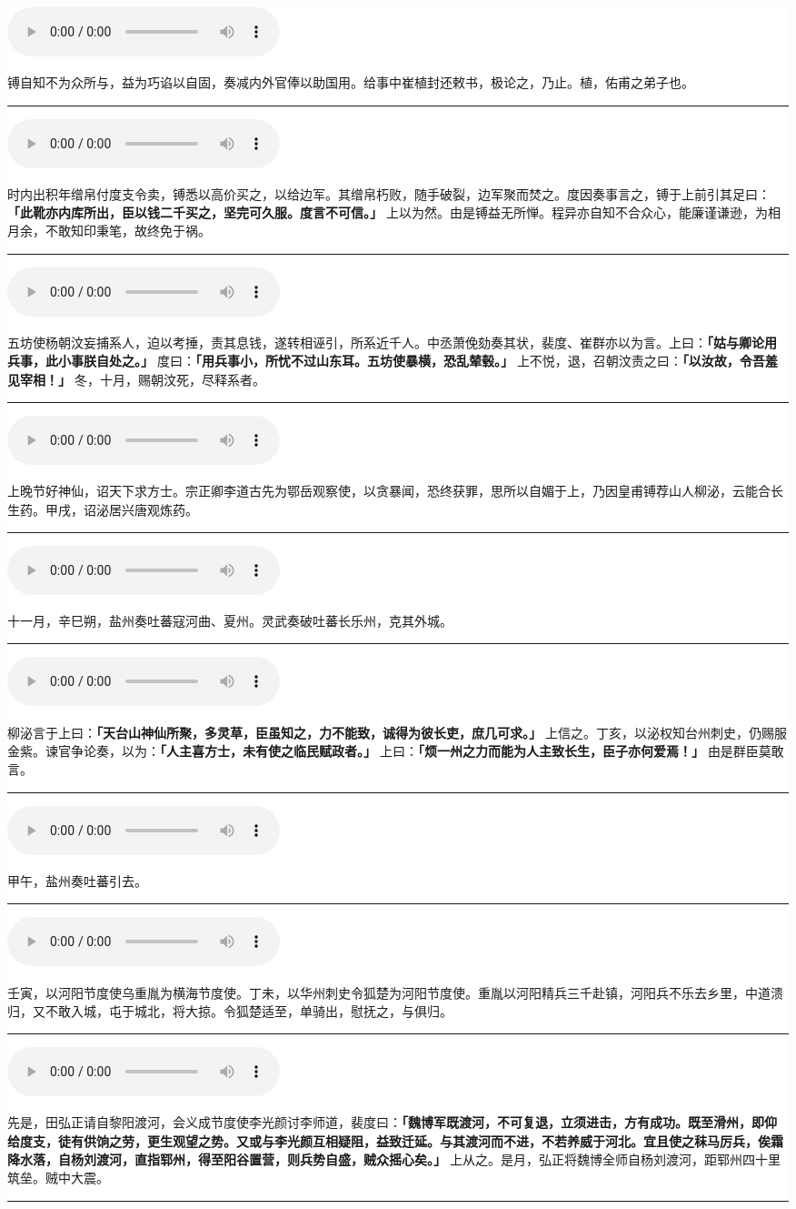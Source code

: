 ![](assets/audios/240/84.mp3)

镈自知不为众所与，益为巧谄以自固，奏减内外官俸以助国用。给事中崔植封还敕书，极论之，乃止。植，佑甫之弟子也。

---

![](assets/audios/240/85.mp3)

时内出积年缯帛付度支令卖，镈悉以高价买之，以给边军。其缯帛朽败，随手破裂，边军聚而焚之。度因奏事言之，镈于上前引其足曰：__「此靴亦内库所出，臣以钱二千买之，坚完可久服。度言不可信。」__ 上以为然。由是镈益无所惮。程异亦自知不合众心，能廉谨谦逊，为相月余，不敢知印秉笔，故终免于祸。

---

![](assets/audios/240/86.mp3)

五坊使杨朝汶妄捕系人，迫以考捶，责其息钱，遂转相诬引，所系近千人。中丞萧俛劾奏其状，裴度、崔群亦以为言。上曰：__「姑与卿论用兵事，此小事朕自处之。」__ 度曰：__「用兵事小，所忧不过山东耳。五坊使暴横，恐乱辇毂。」__ 上不悦，退，召朝汶责之曰：__「以汝故，令吾羞见宰相！」__ 冬，十月，赐朝汶死，尽释系者。

---

![](assets/audios/240/87.mp3)

上晚节好神仙，诏天下求方士。宗正卿李道古先为鄂岳观察使，以贪暴闻，恐终获罪，思所以自媚于上，乃因皇甫镈荐山人柳泌，云能合长生药。甲戌，诏泌居兴唐观炼药。

---

![](assets/audios/240/88.mp3)

十一月，辛巳朔，盐州奏吐蕃寇河曲、夏州。灵武奏破吐蕃长乐州，克其外城。

---

![](assets/audios/240/89.mp3)

柳泌言于上曰：__「天台山神仙所聚，多灵草，臣虽知之，力不能致，诚得为彼长吏，庶几可求。」__ 上信之。丁亥，以泌权知台州刺史，仍赐服金紫。谏官争论奏，以为：__「人主喜方士，未有使之临民赋政者。」__ 上曰：__「烦一州之力而能为人主致长生，臣子亦何爱焉！」__ 由是群臣莫敢言。

---

![](assets/audios/240/90.mp3)

甲午，盐州奏吐蕃引去。

---

![](assets/audios/240/91.mp3)

壬寅，以河阳节度使乌重胤为横海节度使。丁未，以华州刺史令狐楚为河阳节度使。重胤以河阳精兵三千赴镇，河阳兵不乐去乡里，中道溃归，又不敢入城，屯于城北，将大掠。令狐楚适至，单骑出，慰抚之，与俱归。

---

![](assets/audios/240/92.mp3)

先是，田弘正请自黎阳渡河，会义成节度使李光颜讨李师道，裴度曰：__「魏博军既渡河，不可复退，立须进击，方有成功。既至滑州，即仰给度支，徒有供饷之劳，更生观望之势。又或与李光颜互相疑阻，益致迁延。与其渡河而不进，不若养威于河北。宜且使之秣马厉兵，俟霜降水落，自杨刘渡河，直指郓州，得至阳谷置营，则兵势自盛，贼众摇心矣。」__ 上从之。是月，弘正将魏博全师自杨刘渡河，距郓州四十里筑垒。贼中大震。

---